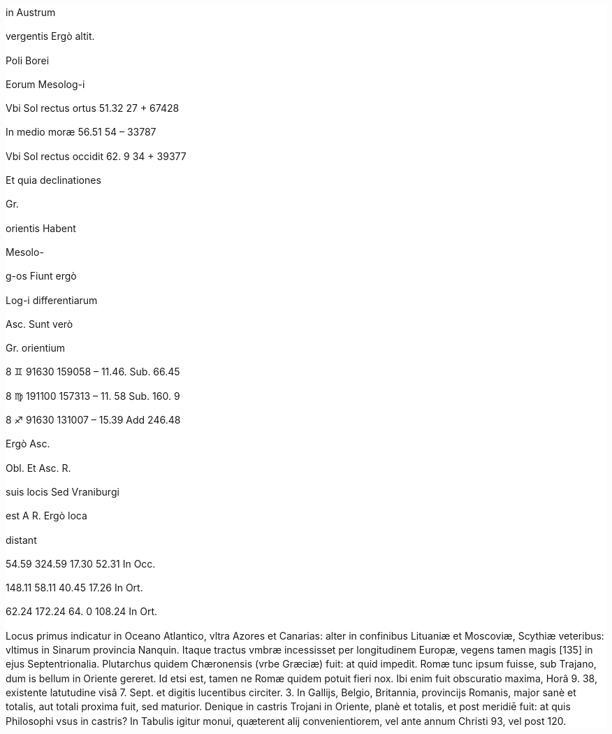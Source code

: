 in Austrum

vergentis Ergò altit.

Poli Borei

Eorum Mesolog-i

Vbi Sol rectus ortus 51.32 27 + 67428

In medio moræ 56.51 54 – 33787

Vbi Sol rectus occidit 62. 9 34 + 39377

Et quia declinationes

Gr.

orientis Habent

Mesolo-

g-os Fiunt ergò

Log-i differentiarum

Asc. Sunt verò

Gr. orientium

8 ♊ 91630 159058 – 11.46. Sub. 66.45

8 ♍ 191100 157313 – 11. 58 Sub. 160. 9

8 ♐ 91630 131007 – 15.39 Add 246.48

Ergò Asc.

Obl. Et Asc. R.

suis locis Sed Vraniburgi

est A R. Ergò loca

distant

54.59 324.59 17.30 52.31 In Occ.

148.11 58.11 40.45 17.26 In Ort.

62.24 172.24 64. 0 108.24 In Ort.

Locus primus indicatur in Oceano Atlantico, vltra Azores et Canarias: alter in confinibus Lituaniæ et Moscoviæ, Scythiæ veteribus: vltimus in Sinarum provincia Nanquin. Itaque tractus vmbræ incessisset per longitudinem Europæ, vegens tamen magis [135] in ejus Septentrionalia. Plutarchus quidem Chæronensis (vrbe Græciæ) fuit: at quid impedit. Romæ tunc ipsum fuisse, sub Trajano, dum is bellum in Oriente gereret. Id etsi est, tamen ne Romæ quidem potuit fieri nox. Ibi enim fuit obscuratio maxima, Horâ 9. 38, existente latutudine visâ 7. Sept. et digitis lucentibus circiter. 3. In Gallijs, Belgio, Britannia, provincijs Romanis, major sanè et totalis, aut totali proxima fuit, sed maturior. Denique in castris Trojani in Oriente, planè et totalis, et post meridiē fuit: at quis Philosophi vsus in castris? In Tabulis igitur monui, quæterent alij convenientiorem, vel ante annum Christi 93, vel post 120.
